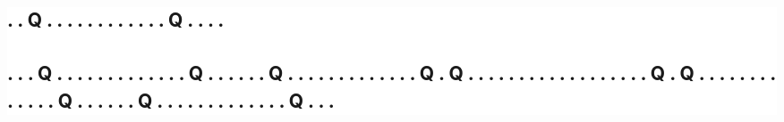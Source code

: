 . . Q . . . . . . . 
. . . . . Q . . . . 
-----------------------------
. . . Q . . . . . . 
. . . . . . . Q . . 
. . . . Q . . . . . 
. . . . . . . . Q . 
Q . . . . . . . . . 
. . . . . . . . . Q 
. Q . . . . . . . . 
. . . . . Q . . . . 
. . Q . . . . . . . 
. . . . . . Q . . . 
-----------------------------